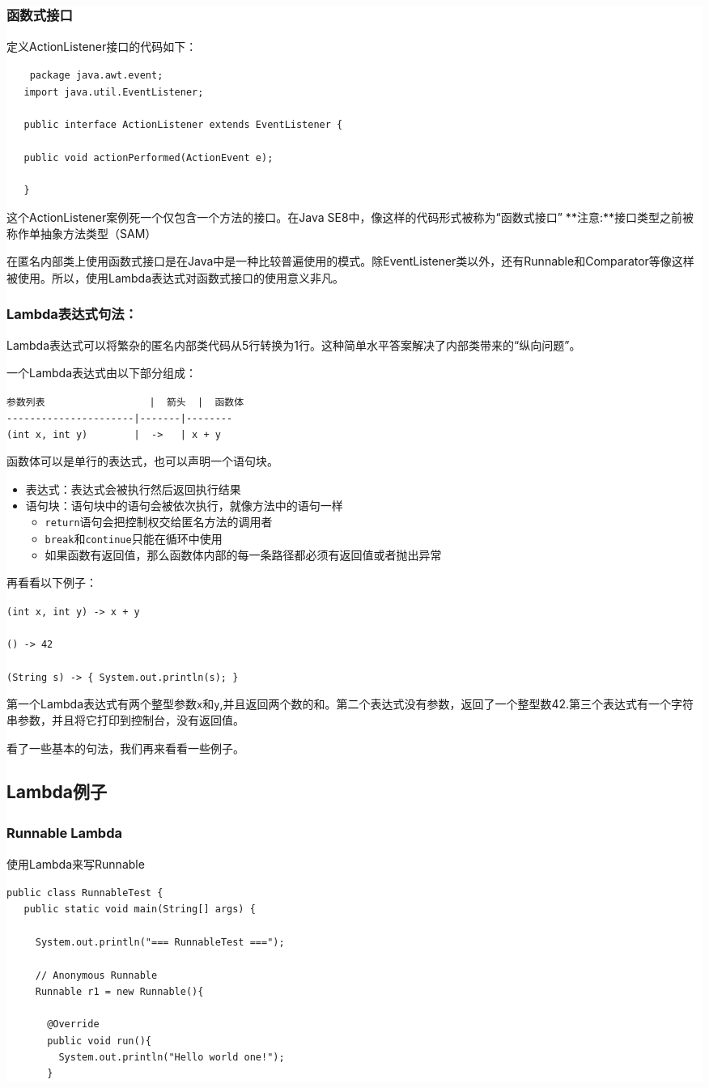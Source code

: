 ### 函数式接口

定义ActionListener接口的代码如下：

```
	package java.awt.event;
   import java.util.EventListener;
    
   public interface ActionListener extends EventListener {
        
   public void actionPerformed(ActionEvent e);
    
   }
```
这个ActionListener案例死一个仅包含一个方法的接口。在Java SE8中，像这样的代码形式被称为“函数式接口”
	**注意:**接口类型之前被称作单抽象方法类型（SAM）

在匿名内部类上使用函数式接口是在Java中是一种比较普遍使用的模式。除EventListener类以外，还有Runnable和Comparator等像这样被使用。所以，使用Lambda表达式对函数式接口的使用意义非凡。

### Lambda表达式句法：
Lambda表达式可以将繁杂的匿名内部类代码从5行转换为1行。这种简单水平答案解决了内部类带来的“纵向问题”。

一个Lambda表达式由以下部分组成：  

	参数列表		     	  |  箭头  |  函数体  
	----------------------|-------|--------  
	(int x, int y)        |  ->   |	x + y  
函数体可以是单行的表达式，也可以声明一个语句块。  

* 表达式：表达式会被执行然后返回执行结果
* 语句块：语句块中的语句会被依次执行，就像方法中的语句一样
	* `return`语句会把控制权交给匿名方法的调用者
	* `break`和`continue`只能在循环中使用
	* 如果函数有返回值，那么函数体内部的每一条路径都必须有返回值或者抛出异常

再看看以下例子：

```
(int x, int y) -> x + y

() -> 42

(String s) -> { System.out.println(s); }
```		
 第一个Lambda表达式有两个整型参数`x`和`y`,并且返回两个数的和。第二个表达式没有参数，返回了一个整型数42.第三个表达式有一个字符串参数，并且将它打印到控制台，没有返回值。
 
看了一些基本的句法，我们再来看看一些例子。

## Lambda例子

### Runnable Lambda
使用Lambda来写Runnable

```
public class RunnableTest {
   public static void main(String[] args) {
     
     System.out.println("=== RunnableTest ===");
     
     // Anonymous Runnable
     Runnable r1 = new Runnable(){
       
       @Override
       public void run(){
         System.out.println("Hello world one!");
       }
```